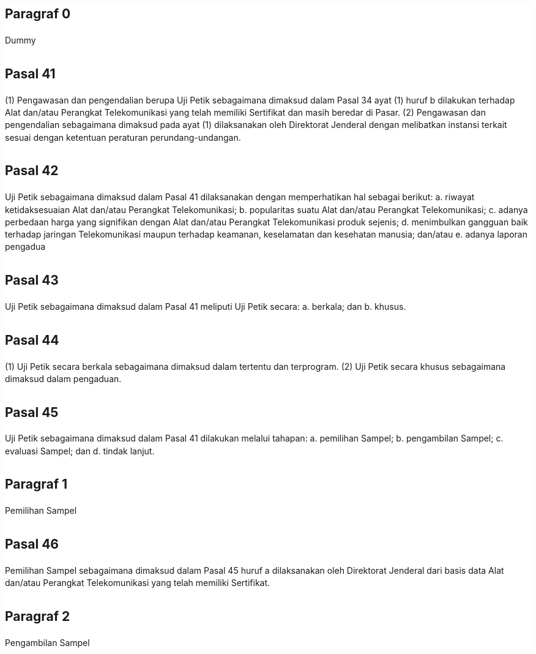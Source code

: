 ## Paragraf 0
Dummy

## Pasal 41
(1) Pengawasan dan pengendalian berupa Uji Petik sebagaimana dimaksud dalam Pasal 34 ayat (1) huruf b dilakukan terhadap Alat dan/atau Perangkat Telekomunikasi yang telah memiliki Sertifikat dan masih beredar di Pasar.
(2) Pengawasan dan pengendalian sebagaimana dimaksud pada ayat (1) dilaksanakan oleh Direktorat Jenderal dengan melibatkan instansi terkait sesuai dengan ketentuan peraturan perundang-undangan.

## Pasal 42
Uji Petik sebagaimana dimaksud dalam Pasal 41 dilaksanakan dengan memperhatikan hal sebagai berikut:
a. riwayat ketidaksesuaian Alat dan/atau Perangkat Telekomunikasi;
b. popularitas suatu Alat dan/atau Perangkat Telekomunikasi;
c. adanya perbedaan harga yang signifikan dengan Alat dan/atau Perangkat Telekomunikasi produk sejenis;
d. menimbulkan gangguan baik terhadap jaringan Telekomunikasi maupun terhadap keamanan, keselamatan dan kesehatan manusia; dan/atau
e. adanya laporan pengadua

## Pasal 43
Uji Petik sebagaimana dimaksud dalam Pasal 41 meliputi Uji Petik secara:
a. berkala; dan
b. khusus.

## Pasal 44
(1) Uji Petik secara berkala sebagaimana dimaksud dalam tertentu dan terprogram.
(2) Uji Petik secara khusus sebagaimana dimaksud dalam pengaduan.

## Pasal 45
Uji Petik sebagaimana dimaksud dalam Pasal 41 dilakukan melalui tahapan:
a. pemilihan Sampel;
b. pengambilan Sampel;
c. evaluasi Sampel; dan
d. tindak lanjut.

## Paragraf 1
Pemilihan Sampel

## Pasal 46
Pemilihan Sampel sebagaimana dimaksud dalam Pasal 45 huruf a dilaksanakan oleh Direktorat Jenderal dari basis data Alat dan/atau Perangkat Telekomunikasi yang telah memiliki Sertifikat.

## Paragraf 2
Pengambilan Sampel
